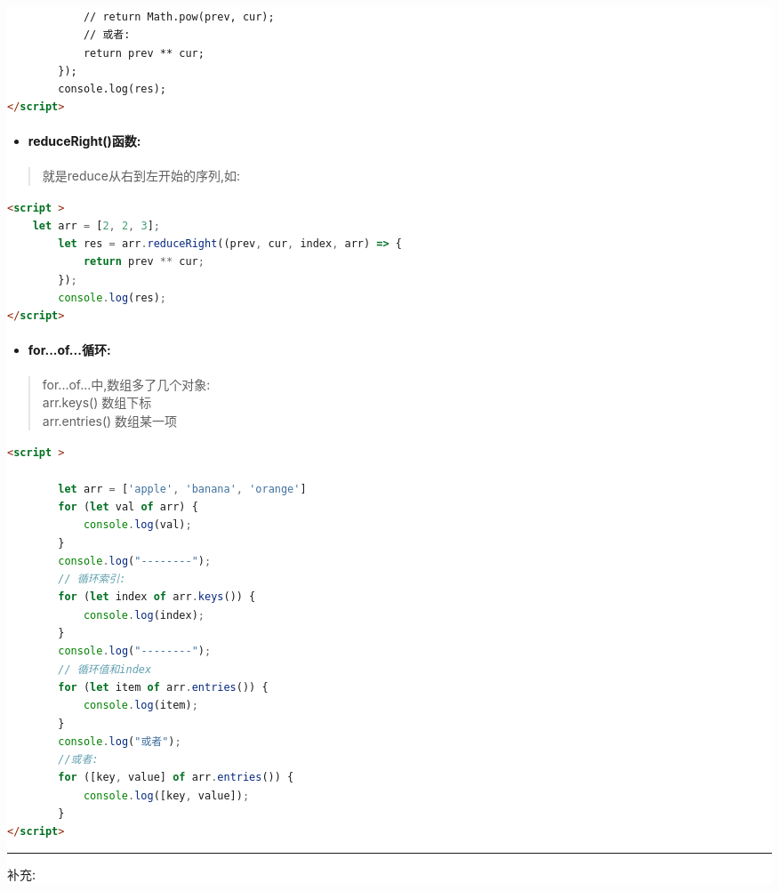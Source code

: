 ```html
            // return Math.pow(prev, cur);
            // 或者:
            return prev ** cur;
        });
        console.log(res);
</script>
```

* #### reduceRight()函数:
>就是reduce从右到左开始的序列,如:
```html
<script >
    let arr = [2, 2, 3];
        let res = arr.reduceRight((prev, cur, index, arr) => {
            return prev ** cur;
        });
        console.log(res);
</script>
```

* #### for...of...循环:
>for...of...中,数组多了几个对象:<br>
arr.keys() 数组下标<br>
arr.entries() 数组某一项<br>
```html
<script >
    
        let arr = ['apple', 'banana', 'orange']
        for (let val of arr) {
            console.log(val);
        }
        console.log("--------");
        // 循环索引:
        for (let index of arr.keys()) {
            console.log(index);
        }
        console.log("--------");
        // 循环值和index
        for (let item of arr.entries()) {
            console.log(item);
        }
        console.log("或者");
        //或者:
        for ([key, value] of arr.entries()) {
            console.log([key, value]);
        }
</script>
```

---

补充:
